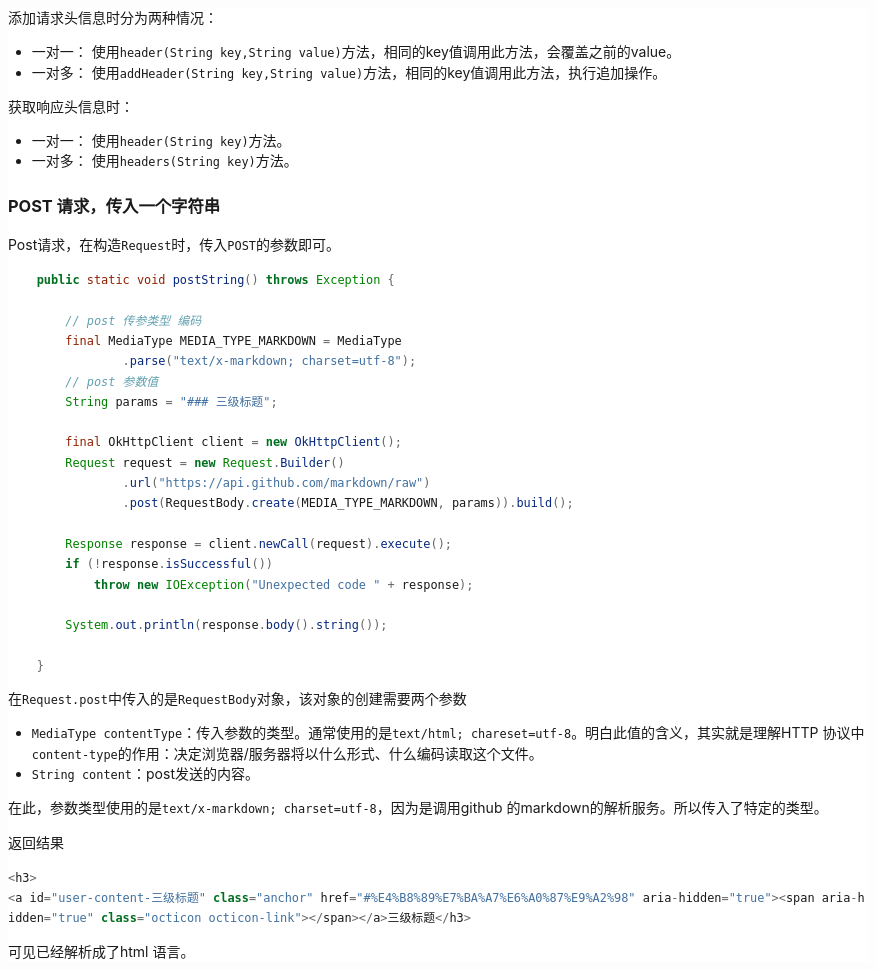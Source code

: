 添加请求头信息时分为两种情况：
- 一对一： 使用`header(String key,String value)`方法，相同的key值调用此方法，会覆盖之前的value。
- 一对多： 使用`addHeader(String key,String value)`方法，相同的key值调用此方法，执行追加操作。


获取响应头信息时：

- 一对一： 使用`header(String key)`方法。
- 一对多： 使用`headers(String key)`方法。



### **POST 请求，传入一个字符串**

Post请求，在构造`Request`时，传入`POST`的参数即可。


```java
	public static void postString() throws Exception {

		// post 传参类型 编码
		final MediaType MEDIA_TYPE_MARKDOWN = MediaType
				.parse("text/x-markdown; charset=utf-8");
		// post 参数值
		String params = "### 三级标题";
		
		final OkHttpClient client = new OkHttpClient();
		Request request = new Request.Builder()
				.url("https://api.github.com/markdown/raw")
				.post(RequestBody.create(MEDIA_TYPE_MARKDOWN, params)).build();

		Response response = client.newCall(request).execute();
		if (!response.isSuccessful())
			throw new IOException("Unexpected code " + response);

		System.out.println(response.body().string());

	}

 ```
在`Request.post`中传入的是`RequestBody`对象，该对象的创建需要两个参数

- `MediaType contentType`：传入参数的类型。通常使用的是`text/html; chareset=utf-8`。明白此值的含义，其实就是理解HTTP 协议中`content-type`的作用：决定浏览器/服务器将以什么形式、什么编码读取这个文件。
- `String content`：post发送的内容。


在此，参数类型使用的是`text/x-markdown; charset=utf-8`，因为是调用github 的markdown的解析服务。所以传入了特定的类型。

返回结果

```java
<h3>
<a id="user-content-三级标题" class="anchor" href="#%E4%B8%89%E7%BA%A7%E6%A0%87%E9%A2%98" aria-hidden="true"><span aria-hidden="true" class="octicon octicon-link"></span></a>三级标题</h3>
```

可见已经解析成了html 语言。
